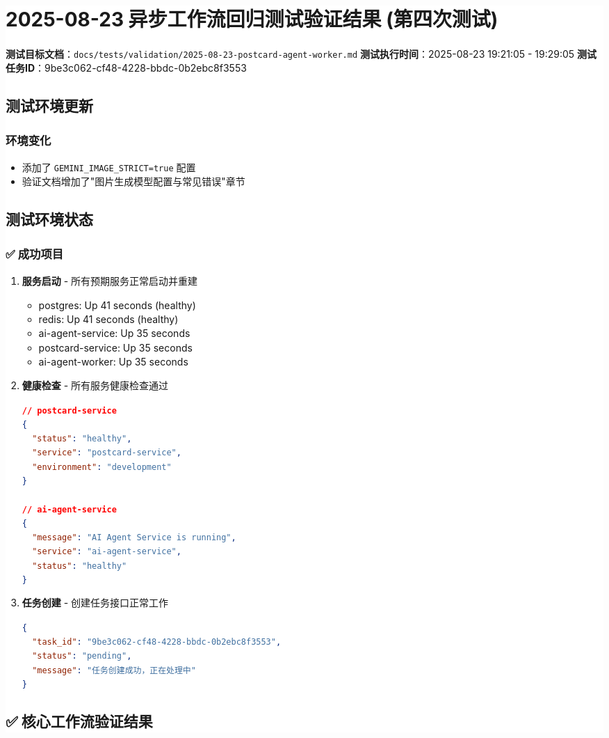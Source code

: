 # 2025-08-23 异步工作流回归测试验证结果 (第四次测试)

**测试目标文档**：`docs/tests/validation/2025-08-23-postcard-agent-worker.md`
**测试执行时间**：2025-08-23 19:21:05 - 19:29:05
**测试任务ID**：9be3c062-cf48-4228-bbdc-0b2ebc8f3553

## 测试环境更新

### 环境变化
- 添加了 `GEMINI_IMAGE_STRICT=true` 配置
- 验证文档增加了"图片生成模型配置与常见错误"章节

## 测试环境状态

### ✅ 成功项目
1. **服务启动** - 所有预期服务正常启动并重建
   - postgres: Up 41 seconds (healthy)
   - redis: Up 41 seconds (healthy) 
   - ai-agent-service: Up 35 seconds
   - postcard-service: Up 35 seconds
   - ai-agent-worker: Up 35 seconds

2. **健康检查** - 所有服务健康检查通过
   ```json
   // postcard-service
   {
     "status": "healthy",
     "service": "postcard-service",
     "environment": "development"
   }
   
   // ai-agent-service
   {
     "message": "AI Agent Service is running",
     "service": "ai-agent-service", 
     "status": "healthy"
   }
   ```

3. **任务创建** - 创建任务接口正常工作
   ```json
   {
     "task_id": "9be3c062-cf48-4228-bbdc-0b2ebc8f3553",
     "status": "pending",
     "message": "任务创建成功，正在处理中"
   }
   ```

## ✅ 核心工作流验证结果
